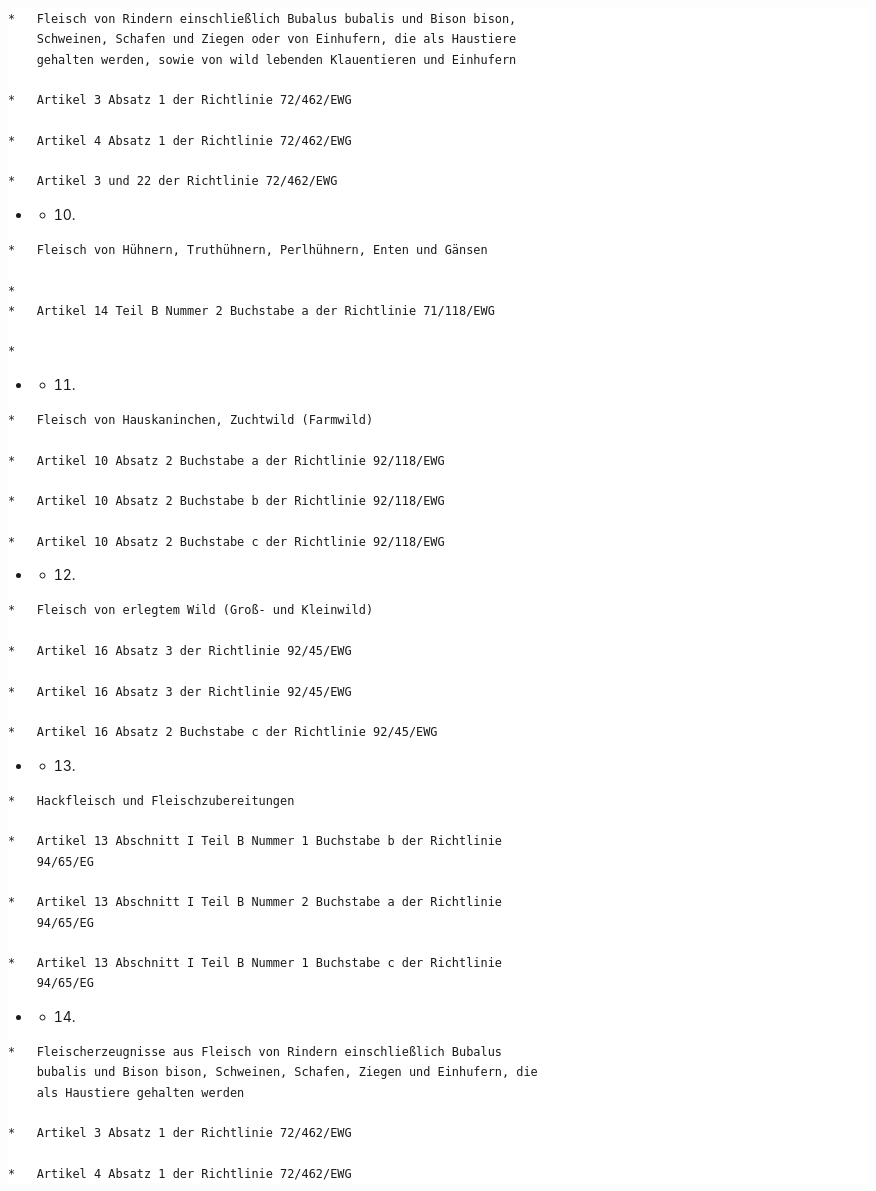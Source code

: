     *   Fleisch von Rindern einschließlich Bubalus bubalis und Bison bison,
        Schweinen, Schafen und Ziegen oder von Einhufern, die als Haustiere
        gehalten werden, sowie von wild lebenden Klauentieren und Einhufern

    *   Artikel 3 Absatz 1 der Richtlinie 72/462/EWG

    *   Artikel 4 Absatz 1 der Richtlinie 72/462/EWG

    *   Artikel 3 und 22 der Richtlinie 72/462/EWG


*    *   10.

    *   Fleisch von Hühnern, Truthühnern, Perlhühnern, Enten und Gänsen

    *
    *   Artikel 14 Teil B Nummer 2 Buchstabe a der Richtlinie 71/118/EWG

    *

*    *   11.

    *   Fleisch von Hauskaninchen, Zuchtwild (Farmwild)

    *   Artikel 10 Absatz 2 Buchstabe a der Richtlinie 92/118/EWG

    *   Artikel 10 Absatz 2 Buchstabe b der Richtlinie 92/118/EWG

    *   Artikel 10 Absatz 2 Buchstabe c der Richtlinie 92/118/EWG


*    *   12.

    *   Fleisch von erlegtem Wild (Groß- und Kleinwild)

    *   Artikel 16 Absatz 3 der Richtlinie 92/45/EWG

    *   Artikel 16 Absatz 3 der Richtlinie 92/45/EWG

    *   Artikel 16 Absatz 2 Buchstabe c der Richtlinie 92/45/EWG


*    *   13.

    *   Hackfleisch und Fleischzubereitungen

    *   Artikel 13 Abschnitt I Teil B Nummer 1 Buchstabe b der Richtlinie
        94/65/EG

    *   Artikel 13 Abschnitt I Teil B Nummer 2 Buchstabe a der Richtlinie
        94/65/EG

    *   Artikel 13 Abschnitt I Teil B Nummer 1 Buchstabe c der Richtlinie
        94/65/EG


*    *   14.

    *   Fleischerzeugnisse aus Fleisch von Rindern einschließlich Bubalus
        bubalis und Bison bison, Schweinen, Schafen, Ziegen und Einhufern, die
        als Haustiere gehalten werden

    *   Artikel 3 Absatz 1 der Richtlinie 72/462/EWG

    *   Artikel 4 Absatz 1 der Richtlinie 72/462/EWG
